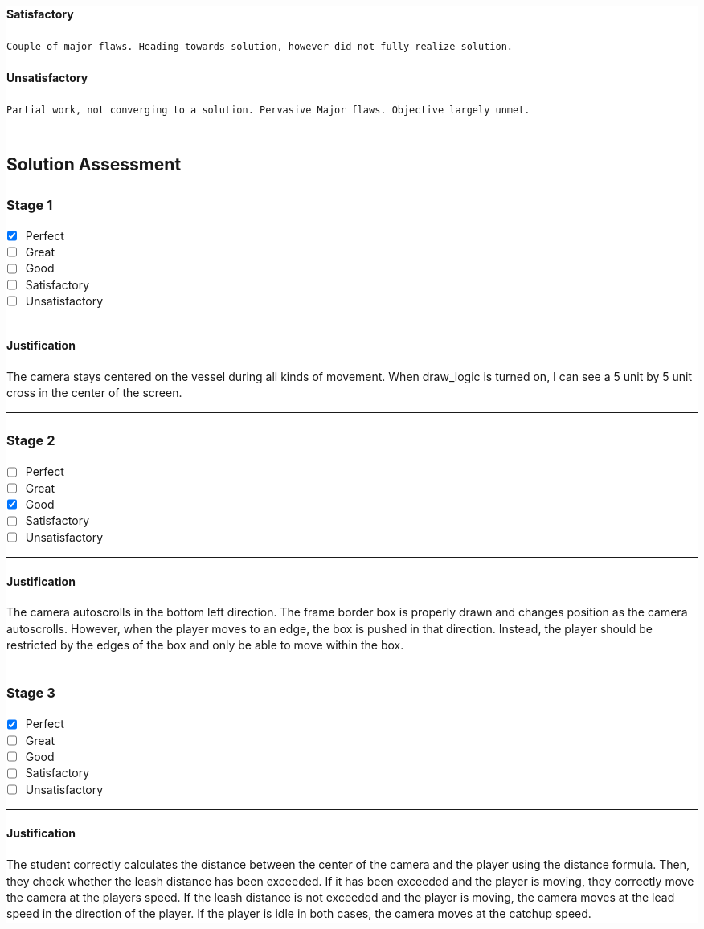 #### Satisfactory ####
    Couple of major flaws. Heading towards solution, however did not fully realize solution.

#### Unsatisfactory ####
    Partial work, not converging to a solution. Pervasive Major flaws. Objective largely unmet.


___

## Solution Assessment ##

### Stage 1 ###

- [x] Perfect
- [ ] Great
- [ ] Good
- [ ] Satisfactory
- [ ] Unsatisfactory

___
#### Justification ##### 
The camera stays centered on the vessel during all kinds of movement. When draw_logic is turned on, I can see a 5 unit by 5 unit cross in the center of the screen.

___
### Stage 2 ###

- [ ] Perfect
- [ ] Great
- [x] Good
- [ ] Satisfactory
- [ ] Unsatisfactory

___
#### Justification ##### 
The camera autoscrolls in the bottom left direction. The frame border box is properly drawn and changes position as the camera autoscrolls. However, when the player moves to an edge, the box is pushed in that direction. Instead, the player should be restricted by the edges of the box and only be able to move within the box.

___
### Stage 3 ###

- [x] Perfect
- [ ] Great
- [ ] Good
- [ ] Satisfactory
- [ ] Unsatisfactory

___
#### Justification ##### 
The student correctly calculates the distance between the center of the camera and the player using the distance formula. Then, they check whether the leash distance has been exceeded. If it has been exceeded and the player is moving, they correctly move the camera at the players speed. If the leash distance is not exceeded and the player is moving, the camera moves at the lead speed in the direction of the player. If the player is idle in both cases, the camera moves at the catchup speed.
